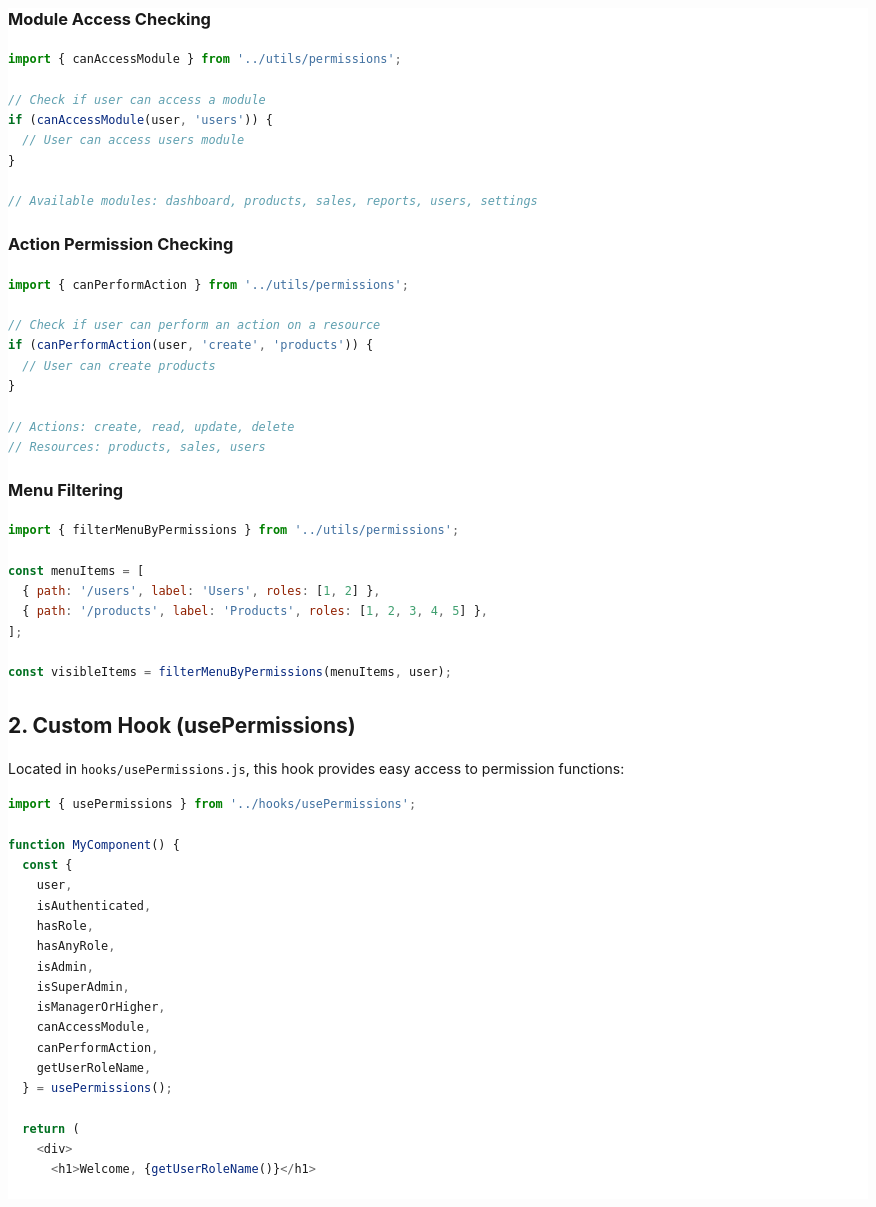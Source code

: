### Module Access Checking

```javascript
import { canAccessModule } from '../utils/permissions';

// Check if user can access a module
if (canAccessModule(user, 'users')) {
  // User can access users module
}

// Available modules: dashboard, products, sales, reports, users, settings
```

### Action Permission Checking

```javascript
import { canPerformAction } from '../utils/permissions';

// Check if user can perform an action on a resource
if (canPerformAction(user, 'create', 'products')) {
  // User can create products
}

// Actions: create, read, update, delete
// Resources: products, sales, users
```

### Menu Filtering

```javascript
import { filterMenuByPermissions } from '../utils/permissions';

const menuItems = [
  { path: '/users', label: 'Users', roles: [1, 2] },
  { path: '/products', label: 'Products', roles: [1, 2, 3, 4, 5] },
];

const visibleItems = filterMenuByPermissions(menuItems, user);
```

## 2. Custom Hook (usePermissions)

Located in `hooks/usePermissions.js`, this hook provides easy access to permission functions:

```javascript
import { usePermissions } from '../hooks/usePermissions';

function MyComponent() {
  const {
    user,
    isAuthenticated,
    hasRole,
    hasAnyRole,
    isAdmin,
    isSuperAdmin,
    isManagerOrHigher,
    canAccessModule,
    canPerformAction,
    getUserRoleName,
  } = usePermissions();

  return (
    <div>
      <h1>Welcome, {getUserRoleName()}</h1>
      
```